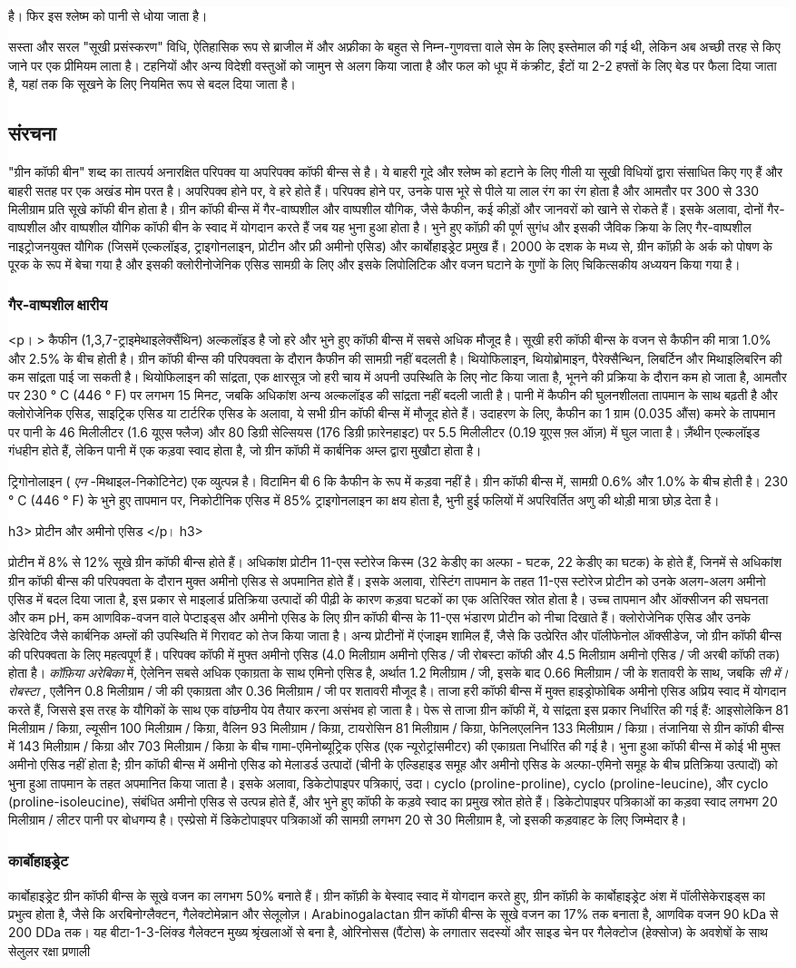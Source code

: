 है। फिर इस श्लेष्म को पानी से धोया जाता है। </p> <p> सस्ता और सरल "सूखी प्रसंस्करण" विधि, ऐतिहासिक रूप से ब्राजील में और अफ्रीका के बहुत से निम्न-गुणवत्ता वाले सेम के लिए इस्तेमाल की गई थी, लेकिन अब अच्छी तरह से किए जाने पर एक प्रीमियम लाता है। टहनियों और अन्य विदेशी वस्तुओं को जामुन से अलग किया जाता है और फल को धूप में कंक्रीट, ईंटों या 2-2 हफ्तों के लिए बेड पर फैला दिया जाता है, यहां तक ​​कि सूखने के लिए नियमित रूप से बदल दिया जाता है। </p> <h2> संरचना </h2 > <p> "ग्रीन कॉफी बीन" शब्द का तात्पर्य अनारक्षित परिपक्व या अपरिपक्व कॉफी बीन्स से है। ये बाहरी गूदे और श्लेष्म को हटाने के लिए गीली या सूखी विधियों द्वारा संसाधित किए गए हैं और बाहरी सतह पर एक अखंड मोम परत है। अपरिपक्व होने पर, वे हरे होते हैं। परिपक्व होने पर, उनके पास भूरे से पीले या लाल रंग का रंग होता है और आमतौर पर 300 से 330 मिलीग्राम प्रति सूखे कॉफी बीन होता है। ग्रीन कॉफी बीन्स में गैर-वाष्पशील और वाष्पशील यौगिक, जैसे कैफीन, कई कीड़ों और जानवरों को खाने से रोकते हैं। इसके अलावा, दोनों गैर-वाष्पशील और वाष्पशील यौगिक कॉफी बीन के स्वाद में योगदान करते हैं जब यह भुना हुआ होता है। भुने हुए कॉफ़ी की पूर्ण सुगंध और इसकी जैविक क्रिया के लिए गैर-वाष्पशील नाइट्रोजनयुक्त यौगिक (जिसमें एल्कलॉइड, ट्राइगोनलाइन, प्रोटीन और फ्री अमीनो एसिड) और कार्बोहाइड्रेट प्रमुख हैं। 2000 के दशक के मध्य से, ग्रीन कॉफ़ी के अर्क को पोषण के पूरक के रूप में बेचा गया है और इसकी क्लोरीनोजेनिक एसिड सामग्री के लिए और इसके लिपोलिटिक और वजन घटाने के गुणों के लिए चिकित्सकीय अध्ययन किया गया है। </p> <h3> गैर-वाष्पशील क्षारीय </h3> <p। > कैफीन (1,3,7-ट्राइमेथाइलेक्सैंथिन) अल्कलॉइड है जो हरे और भुने हुए कॉफी बीन्स में सबसे अधिक मौजूद है। सूखी हरी कॉफी बीन्स के वजन से कैफीन की मात्रा 1.0% और 2.5% के बीच होती है। ग्रीन कॉफी बीन्स की परिपक्वता के दौरान कैफीन की सामग्री नहीं बदलती है। थियोफिलाइन, थियोब्रोमाइन, पैरेक्सैन्थिन, लिबर्टिन और मिथाइलिबरिन की कम सांद्रता पाई जा सकती है। थियोफिलाइन की सांद्रता, एक क्षारसूत्र जो हरी चाय में अपनी उपस्थिति के लिए नोट किया जाता है, भूनने की प्रक्रिया के दौरान कम हो जाता है, आमतौर पर 230 ° C (446 ° F) पर लगभग 15 मिनट, जबकि अधिकांश अन्य अल्कलॉइड की सांद्रता नहीं बदली जाती है। पानी में कैफीन की घुलनशीलता तापमान के साथ बढ़ती है और क्लोरोजेनिक एसिड, साइट्रिक एसिड या टार्टरिक एसिड के अलावा, ये सभी ग्रीन कॉफी बीन्स में मौजूद होते हैं। उदाहरण के लिए, कैफीन का 1 ग्राम (0.035 औंस) कमरे के तापमान पर पानी के 46 मिलीलीटर (1.6 यूएस फ्लैज) और 80 डिग्री सेल्सियस (176 डिग्री फ़ारेनहाइट) पर 5.5 मिलीलीटर (0.19 यूएस फ़्ल ऑज़) में घुल जाता है। ज़ैंथीन एल्कलॉइड गंधहीन होते हैं, लेकिन पानी में एक कड़वा स्वाद होता है, जो ग्रीन कॉफी में कार्बनिक अम्ल द्वारा मुखौटा होता है। </p> <p> ट्रिगोनोलाइन (<i> एन </i> -मिथाइल-निकोटिनेट) एक व्युत्पन्न है। विटामिन बी 6 कि कैफीन के रूप में कड़वा नहीं है। ग्रीन कॉफी बीन्स में, सामग्री 0.6% और 1.0% के बीच होती है। 230 ° C (446 ° F) के भुने हुए तापमान पर, निकोटीनिक एसिड में 85% ट्राइगोनलाइन का क्षय होता है, भुनी हुई फलियों में अपरिवर्तित अणु की थोड़ी मात्रा छोड़ देता है। </p> h3> प्रोटीन और अमीनो एसिड </p। h3> <p> प्रोटीन में 8% से 12% सूखे ग्रीन कॉफी बीन्स होते हैं। अधिकांश प्रोटीन 11-एस स्टोरेज किस्म (32 केडीए का अल्फा - घटक, 22 केडीए का घटक) के होते हैं, जिनमें से अधिकांश ग्रीन कॉफी बीन्स की परिपक्वता के दौरान मुक्त अमीनो एसिड से अपमानित होते हैं। इसके अलावा, रोस्टिंग तापमान के तहत 11-एस स्टोरेज प्रोटीन को उनके अलग-अलग अमीनो एसिड में बदल दिया जाता है, इस प्रकार से माइलार्ड प्रतिक्रिया उत्पादों की पीढ़ी के कारण कड़वा घटकों का एक अतिरिक्त स्रोत होता है। उच्च तापमान और ऑक्सीजन की सघनता और कम pH, कम आणविक-वजन वाले पेप्टाइड्स और अमीनो एसिड के लिए ग्रीन कॉफी बीन्स के 11-एस भंडारण प्रोटीन को नीचा दिखाते हैं। क्लोरोजेनिक एसिड और उनके डेरिवेटिव जैसे कार्बनिक अम्लों की उपस्थिति में गिरावट को तेज किया जाता है। अन्य प्रोटीनों में एंजाइम शामिल हैं, जैसे कि उत्प्रेरित और पॉलीफेनोल ऑक्सीडेज, जो ग्रीन कॉफी बीन्स की परिपक्वता के लिए महत्वपूर्ण हैं। परिपक्व कॉफी में मुफ्त अमीनो एसिड (4.0 मिलीग्राम अमीनो एसिड / जी रोबस्टा कॉफी और 4.5 मिलीग्राम अमीनो एसिड / जी अरबी कॉफी तक) होता है। <I> कॉफ़िया अरेबिका </i> में, ऐलेनिन सबसे अधिक एकाग्रता के साथ एमिनो एसिड है, अर्थात 1.2 मिलीग्राम / जी, इसके बाद 0.66 मिलीग्राम / जी के शतावरी के साथ, जबकि <i> सी में। रोबस्टा </i>, एलैनिन 0.8 मिलीग्राम / जी की एकाग्रता और 0.36 मिलीग्राम / जी पर शतावरी मौजूद है। ताजा हरी कॉफी बीन्स में मुक्त हाइड्रोफोबिक अमीनो एसिड अप्रिय स्वाद में योगदान करते हैं, जिससे इस तरह के यौगिकों के साथ एक वांछनीय पेय तैयार करना असंभव हो जाता है। पेरू से ताजा ग्रीन कॉफी में, ये सांद्रता इस प्रकार निर्धारित की गई हैं: आइसोलेकिन 81 मिलीग्राम / किग्रा, ल्यूसीन 100 मिलीग्राम / किग्रा, वैलिन 93 मिलीग्राम / किग्रा, टायरोसिन 81 मिलीग्राम / किग्रा, फेनिलएलनिन 133 मिलीग्राम / किग्रा। तंजानिया से ग्रीन कॉफी बीन्स में 143 मिलीग्राम / किग्रा और 703 मिलीग्राम / किग्रा के बीच गामा-एमिनोब्यूट्रिक एसिड (एक न्यूरोट्रांसमीटर) की एकाग्रता निर्धारित की गई है। भुना हुआ कॉफी बीन्स में कोई भी मुफ्त अमीनो एसिड नहीं होता है; ग्रीन कॉफी बीन्स में अमीनो एसिड को मेलाडर्ड उत्पादों (चीनी के एल्डिहाइड समूह और अमीनो एसिड के अल्फा-एमिनो समूह के बीच प्रतिक्रिया उत्पादों) को भुना हुआ तापमान के तहत अपमानित किया जाता है। इसके अलावा, डिकेटोपाइपर पत्रिकाएं, उदा। cyclo (proline-proline), cyclo (proline-leucine), और cyclo (proline-isoleucine), संबंधित अमीनो एसिड से उत्पन्न होते हैं, और भुने हुए कॉफी के कड़वे स्वाद का प्रमुख स्रोत होते हैं। डिकेटोपाइपर पत्रिकाओं का कड़वा स्वाद लगभग 20 मिलीग्राम / लीटर पानी पर बोधगम्य है। एस्प्रेसो में डिकेटोपाइपर पत्रिकाओं की सामग्री लगभग 20 से 30 मिलीग्राम है, जो इसकी कड़वाहट के लिए जिम्मेदार है। </p> <h3> कार्बोहाइड्रेट </h3> <p> कार्बोहाइड्रेट ग्रीन कॉफी बीन्स के सूखे वजन का लगभग 50% बनाते हैं। ग्रीन कॉफ़ी के बेस्वाद स्वाद में योगदान करते हुए, ग्रीन कॉफ़ी के कार्बोहाइड्रेट अंश में पॉलीसेकेराइड्स का प्रभुत्व होता है, जैसे कि अरबिनोग्लैक्टन, गैलेक्टोमेन्नान और सेलूलोज़। Arabinogalactan ग्रीन कॉफी बीन्स के सूखे वजन का 17% तक बनाता है, आणविक वजन 90 kDa से 200 DDa तक। यह बीटा-1-3-लिंक्ड गैलेक्टन मुख्य श्रृंखलाओं से बना है, ओरिनोसस (पैंटोस) के लगातार सदस्यों और साइड चेन पर गैलेक्टोज (हेक्सोज) के अवशेषों के साथ सेलुलर रक्षा प्रणाली